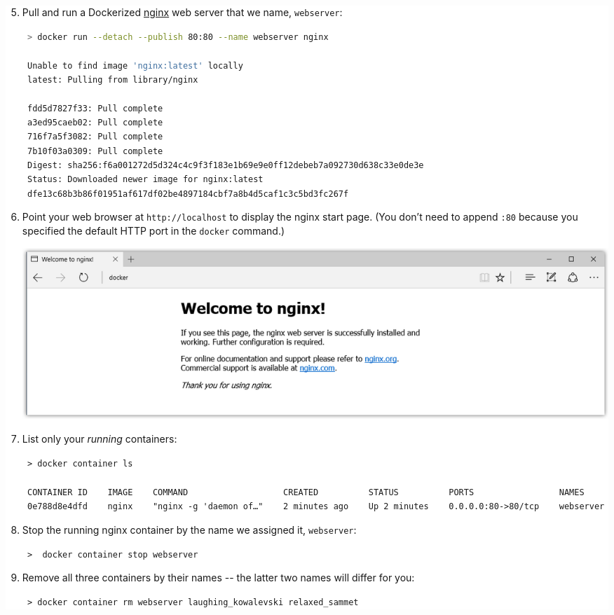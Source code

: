 5. Pull and run a Dockerized [nginx](https://hub.docker.com/_/nginx/) web server that we name, `webserver`:

   ```sh
    > docker run --detach --publish 80:80 --name webserver nginx
   
    Unable to find image 'nginx:latest' locally
    latest: Pulling from library/nginx
   
    fdd5d7827f33: Pull complete
    a3ed95caeb02: Pull complete
    716f7a5f3082: Pull complete
    7b10f03a0309: Pull complete
    Digest: sha256:f6a001272d5d324c4c9f3f183e1b69e9e0ff12debeb7a092730d638c33e0de3e
    Status: Downloaded newer image for nginx:latest
    dfe13c68b3b86f01951af617df02be4897184cbf7a8b4d5caf1c3c5bd3fc267f
   ```

6. Point your web browser at `http://localhost` to display the nginx start page. (You don’t need to append `:80` because you specified the default HTTP port in the `docker` command.)

   ![Run nginx edge](assets/imgs/nginx-homepage.png)

7. List only your *running* containers:

   ```
    > docker container ls
   
    CONTAINER ID    IMAGE    COMMAND                   CREATED          STATUS          PORTS                 NAMES
    0e788d8e4dfd    nginx    "nginx -g 'daemon of…"    2 minutes ago    Up 2 minutes    0.0.0.0:80->80/tcp    webserver
   ```

8. Stop the running nginx container by the name we assigned it, `webserver`:

   ```
    >  docker container stop webserver
   ```

9. Remove all three containers by their names -- the latter two names will differ for you:

   ```
    > docker container rm webserver laughing_kowalevski relaxed_sammet
   ```

